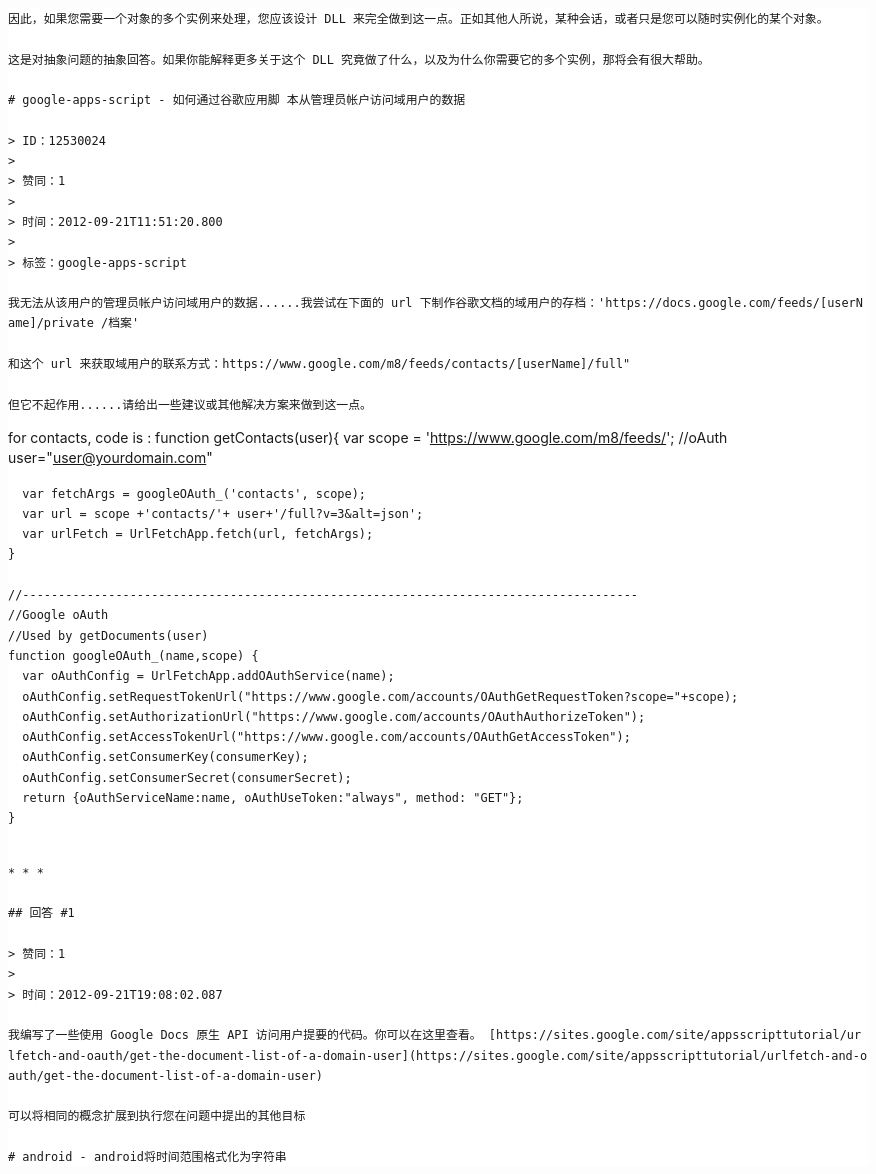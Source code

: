 ```**
因此，如果您需要一个对象的多个实例来处理，您应该设计 DLL 来完全做到这一点。正如其他人所说，某种会话，或者只是您可以随时实例化的某个对象。

这是对抽象问题的抽象回答。如果你能解释更多关于这个 DLL 究竟做了什么，以及为什么你需要它的多个实例，那将会有很大帮助。

# google-apps-script - 如何通过谷歌应用脚 本从管理员帐户访问域用户的数据

> ID：12530024
> 
> 赞同：1
> 
> 时间：2012-09-21T11:51:20.800
> 
> 标签：google-apps-script

我无法从该用户的管理员帐户访问域用户的数据......我尝试在下面的 url 下制作谷歌文档的域用户的存档：'https://docs.google.com/feeds/[userName]/private /档案'

和这个 url 来获取域用户的联系方式：https://www.google.com/m8/feeds/contacts/[userName]/full"

但它不起作用......请给出一些建议或其他解决方案来做到这一点。

```
for contacts, code is :
 function getContacts(user){
      var scope = 'https://www.google.com/m8/feeds/';
      //oAuth
      user="user@yourdomain.com"

      var fetchArgs = googleOAuth_('contacts', scope);
      var url = scope +'contacts/'+ user+'/full?v=3&alt=json';
      var urlFetch = UrlFetchApp.fetch(url, fetchArgs);
    }

    //--------------------------------------------------------------------------------------
    //Google oAuth
    //Used by getDocuments(user)
    function googleOAuth_(name,scope) {
      var oAuthConfig = UrlFetchApp.addOAuthService(name);
      oAuthConfig.setRequestTokenUrl("https://www.google.com/accounts/OAuthGetRequestToken?scope="+scope);
      oAuthConfig.setAuthorizationUrl("https://www.google.com/accounts/OAuthAuthorizeToken");
      oAuthConfig.setAccessTokenUrl("https://www.google.com/accounts/OAuthGetAccessToken");
      oAuthConfig.setConsumerKey(consumerKey);
      oAuthConfig.setConsumerSecret(consumerSecret);
      return {oAuthServiceName:name, oAuthUseToken:"always", method: "GET"};
    } 
```

* * *

## 回答 #1

> 赞同：1
> 
> 时间：2012-09-21T19:08:02.087

我编写了一些使用 Google Docs 原生 API 访问用户提要的代码。你可以在这里查看。 [https://sites.google.com/site/appsscripttutorial/urlfetch-and-oauth/get-the-document-list-of-a-domain-user](https://sites.google.com/site/appsscripttutorial/urlfetch-and-oauth/get-the-document-list-of-a-domain-user)

可以将相同的概念扩展到执行您在问题中提出的其他目标

# android - android将时间范围格式化为字符串

```